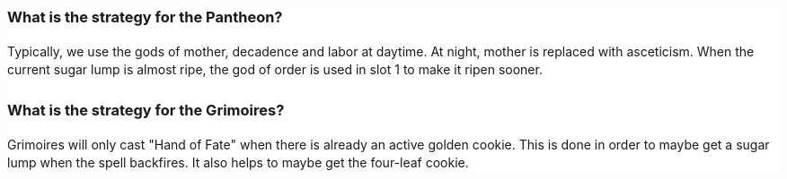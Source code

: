 ### What is the strategy for the Pantheon?
Typically, we use the gods of mother, decadence and labor at daytime.
At night, mother is replaced with asceticism. When the current sugar lump is almost ripe, the god of order is used in slot 1 to make it ripen sooner.

### What is the strategy for the Grimoires?
Grimoires will only cast "Hand of Fate" when there is already an active golden cookie. This is done in order to maybe get a sugar lump when the spell backfires. It also helps to maybe get the four-leaf cookie.
